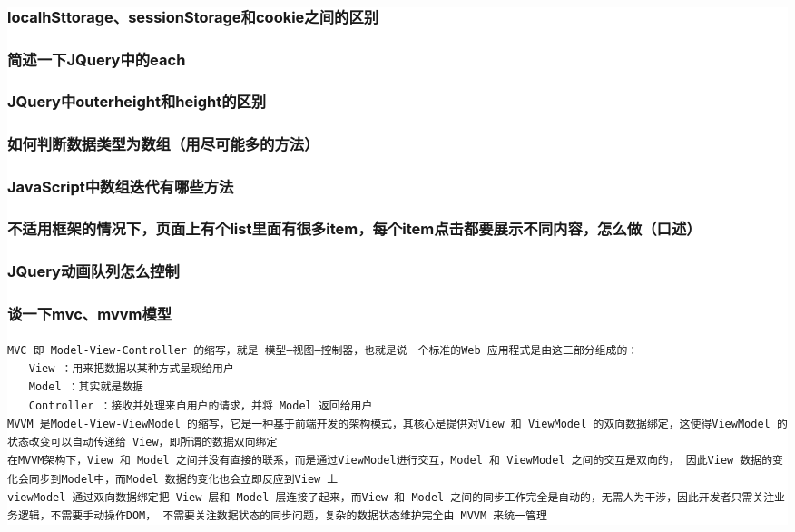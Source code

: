 ```

```

### localhSttorage、sessionStorage和cookie之间的区别

```

```

### 简述一下JQuery中的each

```

```

### JQuery中outerheight和height的区别

```

```

### 如何判断数据类型为数组（用尽可能多的方法）

```

```

### JavaScript中数组迭代有哪些方法

```

```

### 不适用框架的情况下，页面上有个list里面有很多item，每个item点击都要展示不同内容，怎么做（口述）

```

```

### JQuery动画队列怎么控制

```

```

### 谈一下mvc、mvvm模型

```
MVC 即 Model-View-Controller 的缩写，就是 模型—视图—控制器，也就是说一个标准的Web 应用程式是由这三部分组成的：
　　View ：用来把数据以某种方式呈现给用户
　　Model ：其实就是数据
　　Controller ：接收并处理来自用户的请求，并将 Model 返回给用户
MVVM 是Model-View-ViewModel 的缩写，它是一种基于前端开发的架构模式，其核心是提供对View 和 ViewModel 的双向数据绑定，这使得ViewModel 的状态改变可以自动传递给 View，即所谓的数据双向绑定
在MVVM架构下，View 和 Model 之间并没有直接的联系，而是通过ViewModel进行交互，Model 和 ViewModel 之间的交互是双向的， 因此View 数据的变化会同步到Model中，而Model 数据的变化也会立即反应到View 上
viewModel 通过双向数据绑定把 View 层和 Model 层连接了起来，而View 和 Model 之间的同步工作完全是自动的，无需人为干涉，因此开发者只需关注业务逻辑，不需要手动操作DOM， 不需要关注数据状态的同步问题，复杂的数据状态维护完全由 MVVM 来统一管理
```
